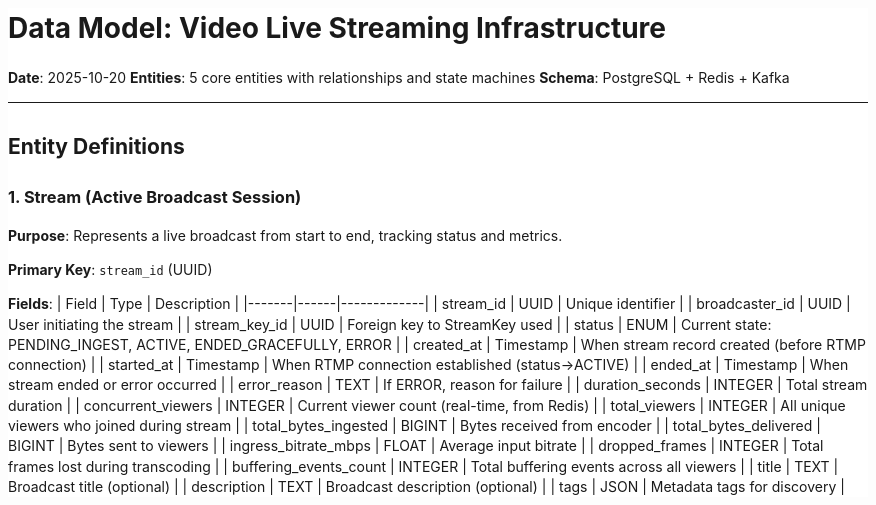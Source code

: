 # Data Model: Video Live Streaming Infrastructure

**Date**: 2025-10-20
**Entities**: 5 core entities with relationships and state machines
**Schema**: PostgreSQL + Redis + Kafka

---

## Entity Definitions

### 1. Stream (Active Broadcast Session)

**Purpose**: Represents a live broadcast from start to end, tracking status and metrics.

**Primary Key**: `stream_id` (UUID)

**Fields**:
| Field | Type | Description |
|-------|------|-------------|
| stream_id | UUID | Unique identifier |
| broadcaster_id | UUID | User initiating the stream |
| stream_key_id | UUID | Foreign key to StreamKey used |
| status | ENUM | Current state: PENDING_INGEST, ACTIVE, ENDED_GRACEFULLY, ERROR |
| created_at | Timestamp | When stream record created (before RTMP connection) |
| started_at | Timestamp | When RTMP connection established (status→ACTIVE) |
| ended_at | Timestamp | When stream ended or error occurred |
| error_reason | TEXT | If ERROR, reason for failure |
| duration_seconds | INTEGER | Total stream duration |
| concurrent_viewers | INTEGER | Current viewer count (real-time, from Redis) |
| total_viewers | INTEGER | All unique viewers who joined during stream |
| total_bytes_ingested | BIGINT | Bytes received from encoder |
| total_bytes_delivered | BIGINT | Bytes sent to viewers |
| ingress_bitrate_mbps | FLOAT | Average input bitrate |
| dropped_frames | INTEGER | Total frames lost during transcoding |
| buffering_events_count | INTEGER | Total buffering events across all viewers |
| title | TEXT | Broadcast title (optional) |
| description | TEXT | Broadcast description (optional) |
| tags | JSON | Metadata tags for discovery |

